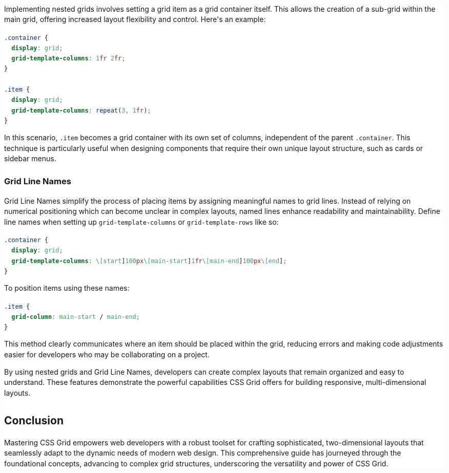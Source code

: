 Implementing nested grids involves setting a grid item as a grid container itself. This allows the creation of a sub-grid within the main grid, offering increased layout flexibility and control. Here's an example:

```css
.container {
  display: grid;
  grid-template-columns: 1fr 2fr;
}

.item {
  display: grid;
  grid-template-columns: repeat(3, 1fr);
}
```

In this scenario, `.item` becomes a grid container with its own set of columns, independent of the parent `.container`. This technique is particularly useful when designing components that require their own unique layout structure, such as cards or sidebar menus.

### Grid Line Names

Grid Line Names simplify the process of placing items by assigning meaningful names to grid lines. Instead of relying on numerical positioning which can become unclear in complex layouts, named lines enhance readability and maintainability. Define line names when setting up `grid-template-columns` or `grid-template-rows` like so:

```css
.container {
  display: grid;
  grid-template-columns: \[start]100px\[main-start]1fr\[main-end]100px\[end];
}
```

To position items using these names:

```css
.item {
  grid-column: main-start / main-end;
}
```

This method clearly communicates where an item should be placed within the grid, reducing errors and making code adjustments easier for developers who may be collaborating on a project.

By using nested grids and Grid Line Names, developers can create complex layouts that remain organized and easy to understand. These features demonstrate the powerful capabilities CSS Grid offers for building responsive, multi-dimensional layouts.

## Conclusion

Mastering CSS Grid empowers web developers with a robust toolset for crafting sophisticated, two-dimensional layouts that seamlessly adapt to the dynamic needs of modern web design. This comprehensive guide has journeyed through the foundational concepts, advancing to complex grid structures, underscoring the versatility and power of CSS Grid.

